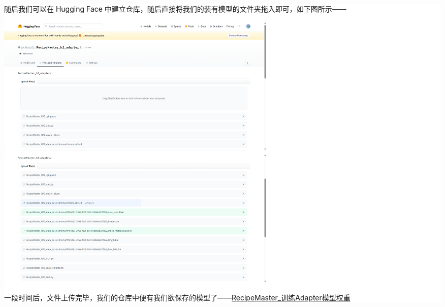 随后我们可以在 Hugging Face 中建立仓库，随后直接将我们的装有模型的文件夹拖入即可，如下图所示——

<img src="../assets/internlm_study/04/H10.png" alt="图 8 模型上传" style="width: 60%">

<img src="../assets/internlm_study/04/H11.png" alt="图 9 模型上传" style="width: 60%">

一段时间后，文件上传完毕，我们的仓库中便有我们欲保存的模型了——[RecipeMaster_训练Adapter模型权重](https://huggingface.co/jackiey101/RecipeMaster_hf_adapter/tree/main)
